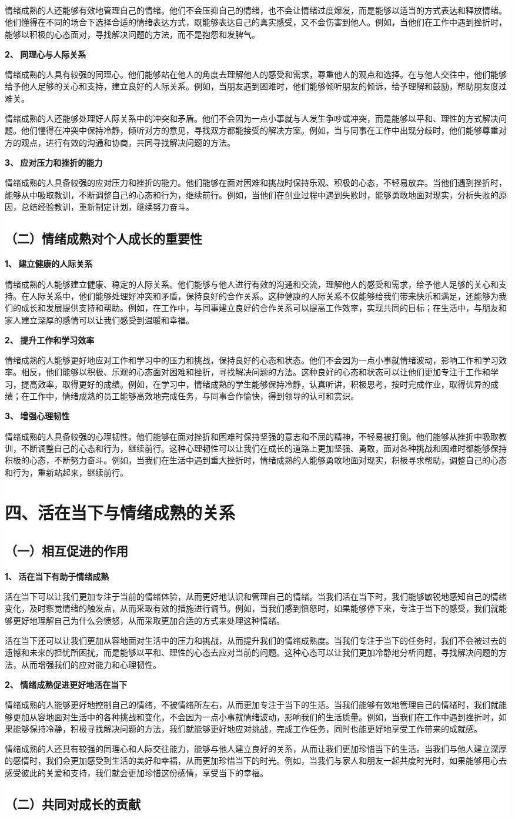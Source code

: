 情绪成熟的人还能够有效地管理自己的情绪。他们不会压抑自己的情绪，也不会让情绪过度爆发，而是能够以适当的方式表达和释放情绪。他们懂得在不同的场合下选择合适的情绪表达方式，既能够表达自己的真实感受，又不会伤害到他人。例如，当他们在工作中遇到挫折时，能够以积极的心态面对，寻找解决问题的方法，而不是抱怨和发脾气。

**2、 同理心与人际关系** 

情绪成熟的人具有较强的同理心。他们能够站在他人的角度去理解他人的感受和需求，尊重他人的观点和选择。在与他人交往中，他们能够给予他人足够的关心和支持，建立良好的人际关系。例如，当朋友遇到困难时，他们能够倾听朋友的倾诉，给予理解和鼓励，帮助朋友度过难关。

情绪成熟的人还能够处理好人际关系中的冲突和矛盾。他们不会因为一点小事就与人发生争吵或冲突，而是能够以平和、理性的方式解决问题。他们懂得在冲突中保持冷静，倾听对方的意见，寻找双方都能接受的解决方案。例如，当与同事在工作中出现分歧时，他们能够尊重对方的观点，进行有效的沟通和协商，共同寻找解决问题的方法。

**3、 应对压力和挫折的能力** 

情绪成熟的人具备较强的应对压力和挫折的能力。他们能够在面对困难和挑战时保持乐观、积极的心态，不轻易放弃。当他们遇到挫折时，能够从中吸取教训，不断调整自己的心态和行为，继续前行。例如，当他们在创业过程中遇到失败时，能够勇敢地面对现实，分析失败的原因，总结经验教训，重新制定计划，继续努力奋斗。

## （二）情绪成熟对个人成长的重要性

**1、 建立健康的人际关系** 

情绪成熟的人能够建立健康、稳定的人际关系。他们能够与他人进行有效的沟通和交流，理解他人的感受和需求，给予他人足够的关心和支持。在人际关系中，他们能够处理好冲突和矛盾，保持良好的合作关系。这种健康的人际关系不仅能够给我们带来快乐和满足，还能够为我们的成长和发展提供支持和帮助。例如，在工作中，与同事建立良好的合作关系可以提高工作效率，实现共同的目标；在生活中，与朋友和家人建立深厚的感情可以让我们感受到温暖和幸福。

**2、 提升工作和学习效率** 

情绪成熟的人能够更好地应对工作和学习中的压力和挑战，保持良好的心态和状态。他们不会因为一点小事就情绪波动，影响工作和学习效率。相反，他们能够以积极、乐观的心态面对困难和挫折，寻找解决问题的方法。这种良好的心态和状态可以让他们更加专注于工作和学习，提高效率，取得更好的成绩。例如，在学习中，情绪成熟的学生能够保持冷静，认真听讲，积极思考，按时完成作业，取得优异的成绩；在工作中，情绪成熟的员工能够高效地完成任务，与同事合作愉快，得到领导的认可和赏识。

**3、 增强心理韧性** 

情绪成熟的人具备较强的心理韧性。他们能够在面对挫折和困难时保持坚强的意志和不屈的精神，不轻易被打倒。他们能够从挫折中吸取教训，不断调整自己的心态和行为，继续前行。这种心理韧性可以让我们在成长的道路上更加坚强、勇敢，面对各种挑战和困难时都能够保持积极的心态，不断努力奋斗。例如，当我们在生活中遇到重大挫折时，情绪成熟的人能够勇敢地面对现实，积极寻求帮助，调整自己的心态和行为，重新站起来，继续前行。

# 四、活在当下与情绪成熟的关系

## （一）相互促进的作用

**1、 活在当下有助于情绪成熟** 

活在当下可以让我们更加专注于当前的情绪体验，从而更好地认识和管理自己的情绪。当我们活在当下时，我们能够敏锐地感知自己的情绪变化，及时察觉情绪的触发点，从而采取有效的措施进行调节。例如，当我们感到愤怒时，如果能够停下来，专注于当下的感受，我们就能够更好地理解自己为什么会愤怒，从而采取更加合适的方式来处理这种情绪。

活在当下还可以让我们更加从容地面对生活中的压力和挑战，从而提升我们的情绪成熟度。当我们专注于当下的任务时，我们不会被过去的遗憾和未来的担忧所困扰，而是能够以平和、理性的心态去应对当前的问题。这种心态可以让我们更加冷静地分析问题，寻找解决问题的方法，从而增强我们的应对能力和心理韧性。

**2、 情绪成熟促进更好地活在当下** 

情绪成熟的人能够更好地控制自己的情绪，不被情绪所左右，从而更加专注于当下的生活。当我们能够有效地管理自己的情绪时，我们就能够更加从容地面对生活中的各种挑战和变化，不会因为一点小事就情绪波动，影响我们的生活质量。例如，当我们在工作中遇到挫折时，如果能够保持冷静，积极寻找解决问题的方法，我们就能够更好地应对挑战，完成工作任务，同时也能更好地享受工作带来的成就感。

情绪成熟的人还具有较强的同理心和人际交往能力，能够与他人建立良好的关系，从而让我们更加珍惜当下的生活。当我们与他人建立深厚的感情时，我们会更加感受到生活的美好和幸福，从而更加珍惜当下的时光。例如，当我们与家人和朋友一起共度时光时，如果能够用心去感受彼此的关爱和支持，我们就会更加珍惜这份感情，享受当下的幸福。

## （二）共同对成长的贡献
